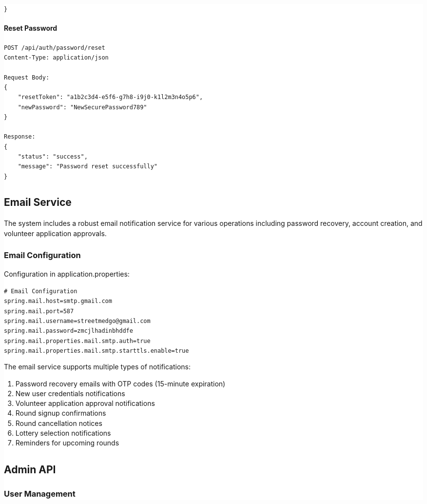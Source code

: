 ```http
}
```

#### Reset Password
```http
POST /api/auth/password/reset
Content-Type: application/json

Request Body:
{
    "resetToken": "a1b2c3d4-e5f6-g7h8-i9j0-k1l2m3n4o5p6",
    "newPassword": "NewSecurePassword789"
}

Response:
{
    "status": "success",
    "message": "Password reset successfully"
}
```

## Email Service

The system includes a robust email notification service for various operations including password recovery, account creation, and volunteer application approvals.

### Email Configuration

Configuration in application.properties:
```properties
# Email Configuration
spring.mail.host=smtp.gmail.com
spring.mail.port=587
spring.mail.username=streetmedgo@gmail.com
spring.mail.password=zmcjlhadinbhddfe
spring.mail.properties.mail.smtp.auth=true
spring.mail.properties.mail.smtp.starttls.enable=true
```

The email service supports multiple types of notifications:
1. Password recovery emails with OTP codes (15-minute expiration)
2. New user credentials notifications
3. Volunteer application approval notifications
4. Round signup confirmations
5. Round cancellation notices
6. Lottery selection notifications
7. Reminders for upcoming rounds

## Admin API

### User Management

